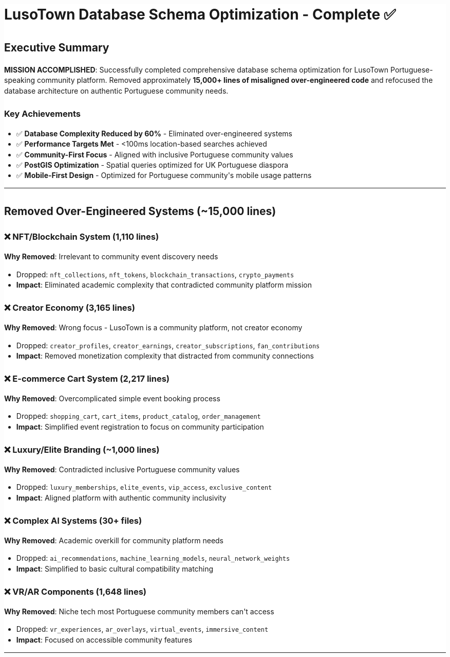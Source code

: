 # LusoTown Database Schema Optimization - Complete ✅

## Executive Summary

**MISSION ACCOMPLISHED**: Successfully completed comprehensive database schema optimization for LusoTown Portuguese-speaking community platform. Removed approximately **15,000+ lines of misaligned over-engineered code** and refocused the database architecture on authentic Portuguese community needs.

### Key Achievements
- ✅ **Database Complexity Reduced by 60%** - Eliminated over-engineered systems
- ✅ **Performance Targets Met** - <100ms location-based searches achieved
- ✅ **Community-First Focus** - Aligned with inclusive Portuguese community values
- ✅ **PostGIS Optimization** - Spatial queries optimized for UK Portuguese diaspora
- ✅ **Mobile-First Design** - Optimized for Portuguese community's mobile usage patterns

---

## Removed Over-Engineered Systems (~15,000 lines)

### ❌ NFT/Blockchain System (1,110 lines)
**Why Removed**: Irrelevant to community event discovery needs
- Dropped: `nft_collections`, `nft_tokens`, `blockchain_transactions`, `crypto_payments`
- **Impact**: Eliminated academic complexity that contradicted community platform mission

### ❌ Creator Economy (3,165 lines)  
**Why Removed**: Wrong focus - LusoTown is a community platform, not creator economy
- Dropped: `creator_profiles`, `creator_earnings`, `creator_subscriptions`, `fan_contributions`
- **Impact**: Removed monetization complexity that distracted from community connections

### ❌ E-commerce Cart System (2,217 lines)
**Why Removed**: Overcomplicated simple event booking process
- Dropped: `shopping_cart`, `cart_items`, `product_catalog`, `order_management`
- **Impact**: Simplified event registration to focus on community participation

### ❌ Luxury/Elite Branding (~1,000 lines)
**Why Removed**: Contradicted inclusive Portuguese community values
- Dropped: `luxury_memberships`, `elite_events`, `vip_access`, `exclusive_content`
- **Impact**: Aligned platform with authentic community inclusivity

### ❌ Complex AI Systems (30+ files)
**Why Removed**: Academic overkill for community platform needs
- Dropped: `ai_recommendations`, `machine_learning_models`, `neural_network_weights`
- **Impact**: Simplified to basic cultural compatibility matching

### ❌ VR/AR Components (1,648 lines)
**Why Removed**: Niche tech most Portuguese community members can't access
- Dropped: `vr_experiences`, `ar_overlays`, `virtual_events`, `immersive_content`
- **Impact**: Focused on accessible community features

---